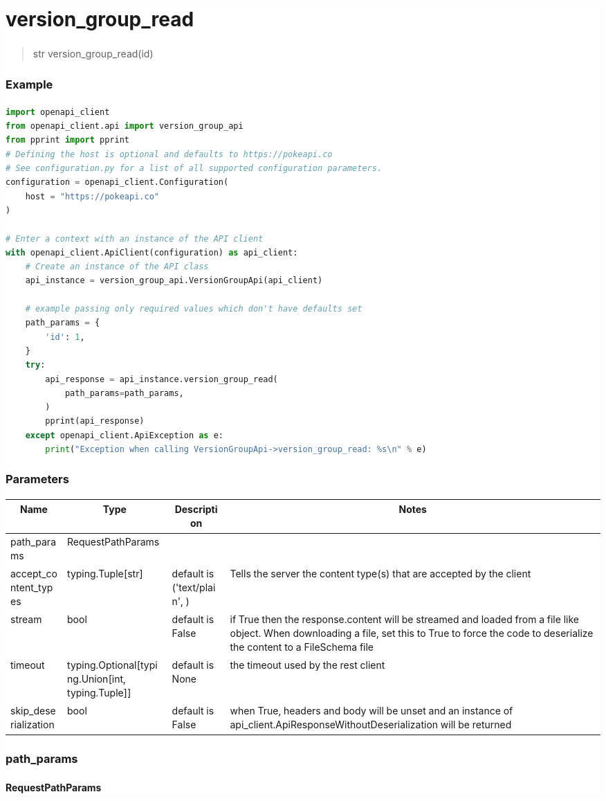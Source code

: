 # **version_group_read**
> str version_group_read(id)



### Example

```python
import openapi_client
from openapi_client.api import version_group_api
from pprint import pprint
# Defining the host is optional and defaults to https://pokeapi.co
# See configuration.py for a list of all supported configuration parameters.
configuration = openapi_client.Configuration(
    host = "https://pokeapi.co"
)

# Enter a context with an instance of the API client
with openapi_client.ApiClient(configuration) as api_client:
    # Create an instance of the API class
    api_instance = version_group_api.VersionGroupApi(api_client)

    # example passing only required values which don't have defaults set
    path_params = {
        'id': 1,
    }
    try:
        api_response = api_instance.version_group_read(
            path_params=path_params,
        )
        pprint(api_response)
    except openapi_client.ApiException as e:
        print("Exception when calling VersionGroupApi->version_group_read: %s\n" % e)
```
### Parameters

Name | Type | Description  | Notes
------------- | ------------- | ------------- | -------------
path_params | RequestPathParams | |
accept_content_types | typing.Tuple[str] | default is ('text/plain', ) | Tells the server the content type(s) that are accepted by the client
stream | bool | default is False | if True then the response.content will be streamed and loaded from a file like object. When downloading a file, set this to True to force the code to deserialize the content to a FileSchema file
timeout | typing.Optional[typing.Union[int, typing.Tuple]] | default is None | the timeout used by the rest client
skip_deserialization | bool | default is False | when True, headers and body will be unset and an instance of api_client.ApiResponseWithoutDeserialization will be returned

### path_params
#### RequestPathParams
